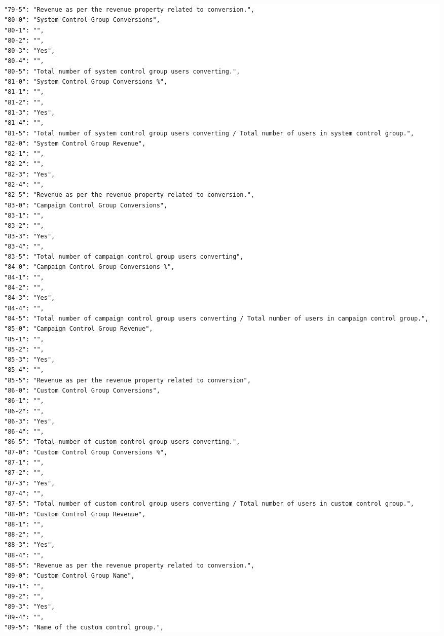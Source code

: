     "79-5": "Revenue as per the revenue property related to conversion.",
    "80-0": "System Control Group Conversions",
    "80-1": "",
    "80-2": "",
    "80-3": "Yes",
    "80-4": "",
    "80-5": "Total number of system control group users converting.",
    "81-0": "System Control Group Conversions %",
    "81-1": "",
    "81-2": "",
    "81-3": "Yes",
    "81-4": "",
    "81-5": "Total number of system control group users converting / Total number of users in system control group.",
    "82-0": "System Control Group Revenue",
    "82-1": "",
    "82-2": "",
    "82-3": "Yes",
    "82-4": "",
    "82-5": "Revenue as per the revenue property related to conversion.",
    "83-0": "Campaign Control Group Conversions",
    "83-1": "",
    "83-2": "",
    "83-3": "Yes",
    "83-4": "",
    "83-5": "Total number of campaign control group users converting",
    "84-0": "Campaign Control Group Conversions %",
    "84-1": "",
    "84-2": "",
    "84-3": "Yes",
    "84-4": "",
    "84-5": "Total number of campaign control group users converting / Total number of users in campaign control group.",
    "85-0": "Campaign Control Group Revenue",
    "85-1": "",
    "85-2": "",
    "85-3": "Yes",
    "85-4": "",
    "85-5": "Revenue as per the revenue property related to conversion",
    "86-0": "Custom Control Group Conversions",
    "86-1": "",
    "86-2": "",
    "86-3": "Yes",
    "86-4": "",
    "86-5": "Total number of custom control group users converting.",
    "87-0": "Custom Control Group Conversions %",
    "87-1": "",
    "87-2": "",
    "87-3": "Yes",
    "87-4": "",
    "87-5": "Total number of custom control group users converting / Total number of users in custom control group.",
    "88-0": "Custom Control Group Revenue",
    "88-1": "",
    "88-2": "",
    "88-3": "Yes",
    "88-4": "",
    "88-5": "Revenue as per the revenue property related to conversion.",
    "89-0": "Custom Control Group Name",
    "89-1": "",
    "89-2": "",
    "89-3": "Yes",
    "89-4": "",
    "89-5": "Name of the custom control group.",